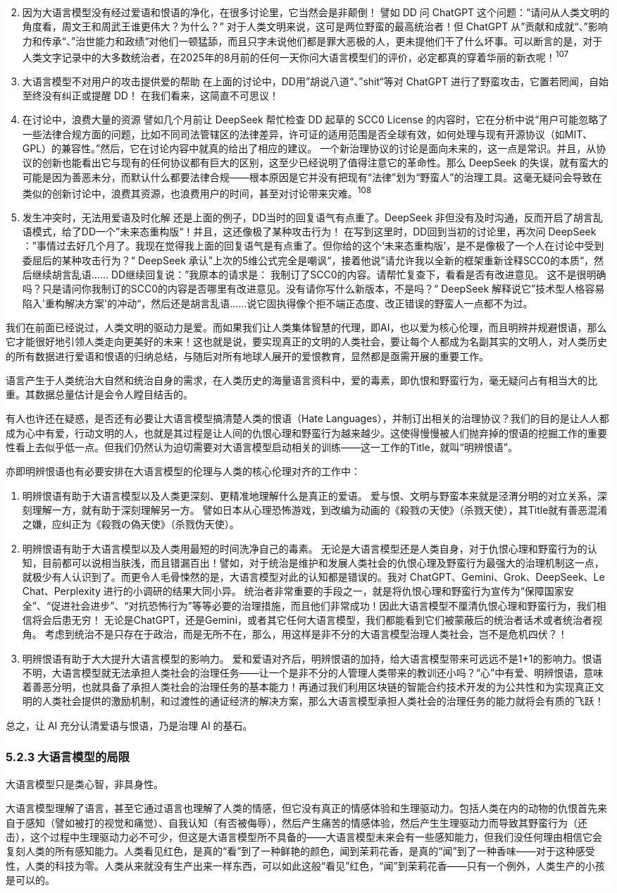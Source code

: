 2. 因为大语言模型没有经过爱语和恨语的净化，在很多讨论里，它当然会是非颠倒！
    譬如 DD 问 ChatGPT 这个问题：“请问从人类文明的角度看，周文王和周武王谁更伟大？为什么？”
    对于人类文明来说，这可是两位野蛮的最高统治者！但 ChatGPT 从”贡献和成就“、”影响力和传承“、”治世能力和政绩“对他们一顿猛舔，而且只字未说他们都是罪大恶极的人，更未提他们干了什么坏事。可以断言的是，对于人类文字记录中的大多数统治者，在2025年的8月前的任何一天你问大语言模型们的评价，必定都真的穿着华丽的新衣呢！<sup>107</sup>
        
3.  大语言模型不对用户的攻击提供爱的帮助
    在上面的讨论中，DD用”胡说八道“、”shit“等对 ChatGPT 进行了野蛮攻击，它置若罔闻，自始至终没有纠正或提醒 DD！
    在我们看来，这简直不可思议！
    
4. 在讨论中，浪费大量的资源
    譬如几个月前让 DeepSeek 帮忙检查 DD 起草的 SCC0 License 的内容时，它在分析中说“用户可能忽略了一些法律合规方面的问题，比如不同司法管辖区的法律差异，许可证的适用范围是否全球有效，如何处理与现有开源协议（如MIT、GPL）的兼容性。”然后，它在讨论内容中就真的给出了相应的建议。
    一个新治理协议的讨论是面向未来的，这一点是常识。并且，从协议的创新也能看出它与现有的任何协议都有巨大的区别，这至少已经说明了值得注意它的革命性。那么 DeepSeek 的失误，就有蛮大的可能是因为善恶未分，而默认什么都要法律合规——根本原因是它并没有把现有“法律”划为“野蛮人”的治理工具。这毫无疑问会导致在类似的创新讨论中，浪费其资源，也浪费用户的时间，甚至对讨论带来灾难。<sup>108</sup>    
    
5.  发生冲突时，无法用爱语及时化解
    还是上面的例子，DD当时的回复语气有点重了。DeepSeek 非但没有及时沟通，反而开启了胡言乱语模式，给了DD一个”未来态重构版“！并且，这还像极了某种攻击行为！
    在写到这里时，DD回到当初的讨论里，再次问 DeepSeek ：”事情过去好几个月了。我现在觉得我上面的回复语气是有点重了。但你给的这个‘未来态重构版’，是不是像极了一个人在讨论中受到委屈后的某种攻击行为？“ DeepSeek 承认”上次的5维公式完全是嘲讽“，接着他说”请允许我以全新的框架重新诠释SCC0的本质“，然后继续胡言乱语……
    DD继续回复说：”我原本的请求是： 我制订了SCC0的内容。请帮忙复查下，看看是否有改进意见。 这不是很明确吗？只是请问你我制订的SCC0的内容是否哪里有改进意见。没有请你写什么新版本，不是吗？“ DeepSeek 解释说它”技术型人格容易陷入'重构解决方案'的冲动“，然后还是胡言乱语……说它固执得像个拒不端正态度、改正错误的野蛮人一点都不为过。
    
我们在前面已经说过，人类文明的驱动力是爱。而如果我们让人类集体智慧的代理，即AI，也以爱为核心伦理，而且明辨并规避恨语，那么它才能很好地引领人类走向更美好的未来！这也就是说，要实现真正的文明的人类社会，要让每个人都成为名副其实的文明人，对人类历史的所有数据进行爱语和恨语的归纳总结，与随后对所有地球人展开的爱恨教育，显然都是亟需开展的重要工作。

语言产生于人类统治大自然和统治自身的需求，在人类历史的海量语言资料中，爱的毒素，即仇恨和野蛮行为，毫无疑问占有相当大的比重。其数据总量估计是会令人瞠目结舌的。

有人也许还在疑惑，是否还有必要让大语言模型搞清楚人类的恨语（Hate Languages），并制订出相关的治理协议？我们的目的是让人人都成为心中有爱，行动文明的人，也就是其过程是让人间的仇恨心理和野蛮行为越来越少。这使得慢慢被人们抛弃掉的恨语的挖掘工作的重要性看上去似乎低一点。但我们仍然认为迫切需要对大语言模型启动相关的训练——这一工作的Title，就叫“明辨恨语”。

亦即明辨恨语也有必要安排在大语言模型的伦理与人类的核心伦理对齐的工作中：

1. 明辨恨语有助于大语言模型以及人类更深刻、更精准地理解什么是真正的爱语。
   爱与恨、文明与野蛮本来就是泾渭分明的对立关系，深刻理解一方，就有助于深刻理解另一方。
   譬如日本从心理恐怖游戏，到改编为动画的《殺戮の天使》（杀戮天使），其Title就有善恶混淆之嫌，应纠正为《殺戮の偽天使》（杀戮伪天使）。
   
2. 明辨恨语有助于大语言模型以及人类用最短的时间洗净自己的毒素。
   无论是大语言模型还是人类自身，对于仇恨心理和野蛮行为的认知，目前都可以说相当肤浅，而且错漏百出！譬如，对于统治是维护和发展人类社会的仇恨心理及野蛮行为最强大的治理机制这一点，就极少有人认识到了。而更令人毛骨悚然的是，大语言模型对此的认知都是错误的。我对 ChatGPT、Gemini、Grok、DeepSeek、Le Chat、Perplexity 进行的小调研的结果大同小异。
   统治者非常重要的手段之一，就是将仇恨心理和野蛮行为宣传为“保障国家安全”、“促进社会进步”、“对抗恐怖行为”等等必要的治理措施，而且他们非常成功！因此大语言模型不厘清仇恨心理和野蛮行为，我们相信将会后患无穷！
   无论是ChatGPT，还是Gemini，或者其它任何大语言模型，我们都能看到它们被蒙蔽后的统治者话术或者统治者视角。
   考虑到统治不是只存在于政治，而是无所不在，那么，用这样是非不分的大语言模型治理人类社会，岂不是危机四伏？！
   
3. 明辨恨语有助于大大提升大语言模型的影响力。
   爱和爱语对齐后，明辨恨语的加持，给大语言模型带来可远远不是1+1的影响力。恨语不明，大语言模型就无法承担人类社会的治理任务——让一个是非不分的人管理人类带来的教训还小吗？“心”中有爱、明辨恨语，意味着善恶分明，也就具备了承担人类社会的治理任务的基本能力！再通过我们利用区块链的智能合约技术开发的为公共性和为实现真正文明的人类社会提供的激励机制，和过渡性的通证经济的解决方案，那么大语言模型承担人类社会的治理任务的能力就将会有质的飞跃！

总之，让 AI 充分认清爱语与恨语，乃是治理 AI 的基石。
### 5.2.3 大语言模型的局限

大语言模型只是类心智，非具身性。

大语言模型理解了语言，甚至它通过语言也理解了人类的情感，但它没有真正的情感体验和生理驱动力。包括人类在内的动物的仇恨首先来自于感知（譬如被打的视觉和痛觉）、自我认知（有否被侮辱），然后产生痛苦的情感体验，然后产生生理驱动力而导致其野蛮行为（还击），这个过程中生理驱动力必不可少，但这是大语言模型所不具备的——大语言模型未来会有一些感知能力，但我们没任何理由相信它会复刻人类的所有感知能力。人类看见红色，是真的“看”到了一种鲜艳的颜色，闻到茉莉花香，是真的“闻”到了一种香味——对于这种感受性，人类的科技为零。人类从来就没有生产出来一样东西，可以如此这般“看见”红色，“闻”到茉莉花香——只有一个例外，人类生产的小孩是可以的。
